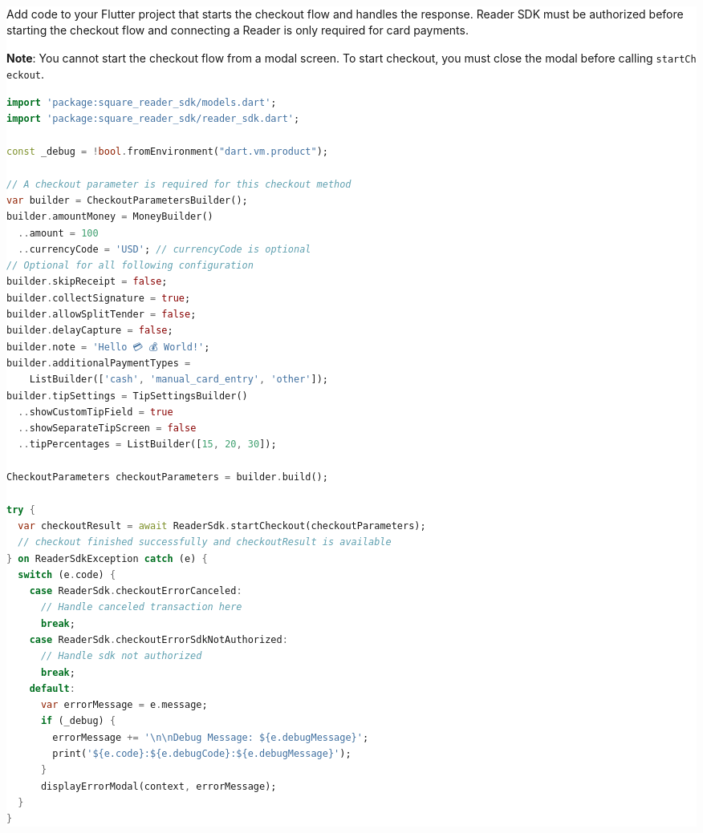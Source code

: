 Add code to your Flutter project that starts the checkout flow and handles
the response. Reader SDK must be authorized before starting the checkout flow
and connecting a Reader is only required for card payments.

**Note**: You cannot start the checkout flow from a modal screen. To start
checkout, you must close the modal before calling `startCheckout`.

```dart
import 'package:square_reader_sdk/models.dart';
import 'package:square_reader_sdk/reader_sdk.dart';

const _debug = !bool.fromEnvironment("dart.vm.product");

// A checkout parameter is required for this checkout method
var builder = CheckoutParametersBuilder();
builder.amountMoney = MoneyBuilder()
  ..amount = 100
  ..currencyCode = 'USD'; // currencyCode is optional
// Optional for all following configuration
builder.skipReceipt = false;
builder.collectSignature = true;
builder.allowSplitTender = false;
builder.delayCapture = false;
builder.note = 'Hello 💳 💰 World!';
builder.additionalPaymentTypes =
    ListBuilder(['cash', 'manual_card_entry', 'other']);
builder.tipSettings = TipSettingsBuilder()
  ..showCustomTipField = true
  ..showSeparateTipScreen = false
  ..tipPercentages = ListBuilder([15, 20, 30]);

CheckoutParameters checkoutParameters = builder.build();

try {
  var checkoutResult = await ReaderSdk.startCheckout(checkoutParameters);
  // checkout finished successfully and checkoutResult is available
} on ReaderSdkException catch (e) {
  switch (e.code) {
    case ReaderSdk.checkoutErrorCanceled:
      // Handle canceled transaction here
      break;
    case ReaderSdk.checkoutErrorSdkNotAuthorized:
      // Handle sdk not authorized
      break;
    default:
      var errorMessage = e.message;
      if (_debug) {
        errorMessage += '\n\nDebug Message: ${e.debugMessage}';
        print('${e.code}:${e.debugCode}:${e.debugMessage}');
      }
      displayErrorModal(context, errorMessage);
  }
}
```


[//]: # "Link anchor definitions"
[Mobile Authorization API]: https://developer.squareup.com/docs/mobile-authz/build-with-mobile-authz
[Reader SDK]: https://developer.squareup.com/docs/reader-sdk/what-it-does
[Square Dashboard]: https://squareup.com/dashboard/
[update policy for Reader SDK]: https://developer.squareup.com/docs/reader-sdk/what-it-does#reader-sdk-update-policy
[Testing Mobile Apps]: https://developer.squareup.com/docs/testing/mobile
[squareup.com/activate]: https://squareup.com/activate
[Square Application Dashboard]: https://connect.squareup.com/apps/
[Reader SDK Android Setup Guide]: https://developer.squareup.com/docs/reader-sdk/build-on-android
[Reader SDK iOS Setup Guide]: https://developer.squareup.com/docs/reader-sdk/build-on-ios
[root README]: ../README.md
[Flutter Getting Started]: https://flutter.io/docs/get-started/install
[Test Drive]: https://flutter.io/docs/get-started/test-drive
[Customer profile]: https://developer.squareup.com/docs/customers-api/build-with-customers
[charge a card on file]: https://developer.squareup.com/docs/payments-api/take-payments#take-a-payment-using-a-card-on-file